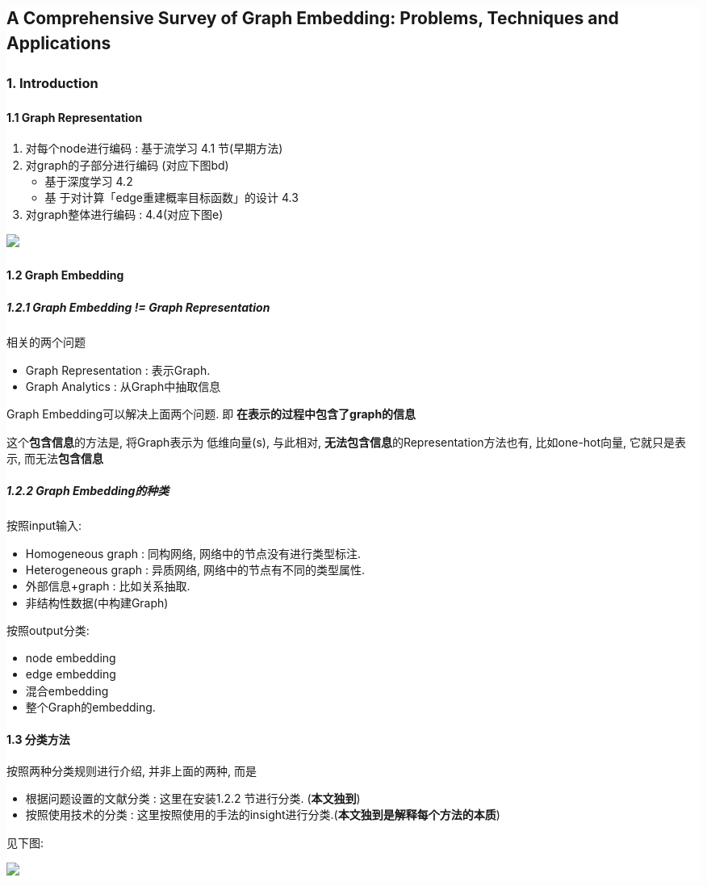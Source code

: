 ## A Comprehensive Survey of Graph Embedding: Problems, Techniques and Applications



### 1. Introduction

#### 1.1 Graph Representation

1. 对每个node进行编码 : 基于流学习 4.1 节(早期方法)
2. 对graph的子部分进行编码 (对应下图bd)
   - 基于深度学习 4.2
   - 基 于对计算「edge重建概率目标函数」的设计 4.3 
3. 对graph整体进行编码 : 4.4(对应下图e)

![](./pictures/1)

#### 1.2 Graph Embedding

##### 1.2.1 Graph Embedding != Graph Representation 

相关的两个问题

- Graph Representation : 表示Graph.
- Graph Analytics : 从Graph中抽取信息

Graph Embedding可以解决上面两个问题. 即 **在表示的过程中包含了graph的信息**

这个**包含信息**的方法是, 将Graph表示为 低维向量(s), 与此相对, **无法包含信息**的Representation方法也有, 比如one-hot向量, 它就只是表示, 而无法**包含信息**

##### 1.2.2 Graph Embedding的种类

按照input输入:

- Homogeneous graph : 同构网络, 网络中的节点没有进行类型标注.
- Heterogeneous graph : 异质网络, 网络中的节点有不同的类型属性.
- 外部信息+graph : 比如关系抽取.
- 非结构性数据(中构建Graph)

按照output分类:

- node embedding
- edge embedding
- 混合embedding
- 整个Graph的embedding.

#### 1.3 分类方法

按照两种分类规则进行介绍, 并非上面的两种, 而是

- 根据问题设置的文献分类 : 这里在安装1.2.2 节进行分类. (**本文独到**)
- 按照使用技术的分类 : 这里按照使用的手法的insight进行分类.(**本文独到是解释每个方法的本质**)

见下图:

![](./pictures/2)
